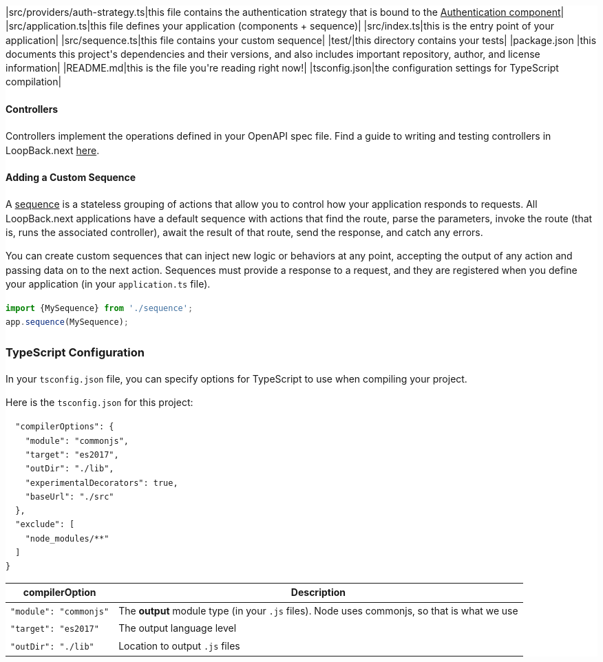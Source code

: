|src/providers/auth-strategy.ts|this file contains the authentication strategy that is bound to the [Authentication component](https://github.com/strongloop/loopback-next/tree/master/packages/authentication)|
|src/application.ts|this file defines your application (components + sequence)|
|src/index.ts|this is the entry point of your application|
|src/sequence.ts|this file contains your custom sequence|
|test/|this directory contains your tests|
|package.json	|this documents this project's dependencies and their versions, and also includes important repository, author, and license information|
|README.md|this is the file you're reading right now!|
|tsconfig.json|the configuration settings for TypeScript compilation|

#### <a name="controllers"></a>Controllers

Controllers implement the operations defined in your OpenAPI spec file. Find a guide to writing and testing controllers in LoopBack.next [here](http://loopback.io/doc/en/lb4/Thinking-in-LoopBack.html#incrementally-implement-features).

#### <a name="sequence"></a>Adding a Custom Sequence

A [sequence](http://loopback.io/doc/en/lb4/Sequence.html) is a stateless grouping of actions that allow you to control how your application responds to requests. All LoopBack.next applications have a default sequence with actions that find the route, parse the parameters, invoke the route (that is, runs the associated controller), await the result of that route, send the response, and catch any errors.

You can create custom sequences that can inject new logic or behaviors at any point, accepting the output of any action and passing data on to the next action. Sequences must provide a response to a request, and they are registered when you define your application (in your `application.ts` file).

```ts
import {MySequence} from './sequence';
app.sequence(MySequence);
```


### <a name="typescriptConfiguration"></a>TypeScript Configuration

In your `tsconfig.json` file, you can specify options for TypeScript to use when compiling your project. 

Here is the `tsconfig.json` for this project: 

```json{
  "compilerOptions": {                     
    "module": "commonjs",
    "target": "es2017",
    "outDir": "./lib",
    "experimentalDecorators": true,
    "baseUrl": "./src"    
  },
  "exclude": [
    "node_modules/**"
  ]
}
```
| compilerOption | Description |
| ---------------------------------- | ------------------------------------------------------------------------------------------------------ |
| `"module": "commonjs"`             | The **output** module type (in your `.js` files). Node uses commonjs, so that is what we use          |
| `"target": "es2017"`                  | The output language level                               |
| `"outDir": "./lib"`                 | Location to output `.js` files                                                        |